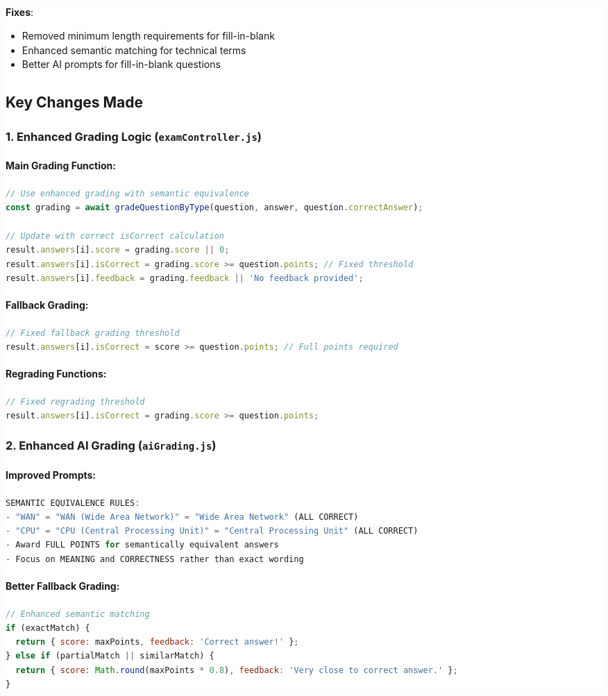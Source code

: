 **Fixes**:
- Removed minimum length requirements for fill-in-blank
- Enhanced semantic matching for technical terms
- Better AI prompts for fill-in-blank questions

## Key Changes Made

### 1. Enhanced Grading Logic (`examController.js`)

#### Main Grading Function:
```javascript
// Use enhanced grading with semantic equivalence
const grading = await gradeQuestionByType(question, answer, question.correctAnswer);

// Update with correct isCorrect calculation
result.answers[i].score = grading.score || 0;
result.answers[i].isCorrect = grading.score >= question.points; // Fixed threshold
result.answers[i].feedback = grading.feedback || 'No feedback provided';
```

#### Fallback Grading:
```javascript
// Fixed fallback grading threshold
result.answers[i].isCorrect = score >= question.points; // Full points required
```

#### Regrading Functions:
```javascript
// Fixed regrading threshold
result.answers[i].isCorrect = grading.score >= question.points;
```

### 2. Enhanced AI Grading (`aiGrading.js`)

#### Improved Prompts:
```javascript
SEMANTIC EQUIVALENCE RULES:
- "WAN" = "WAN (Wide Area Network)" = "Wide Area Network" (ALL CORRECT)
- "CPU" = "CPU (Central Processing Unit)" = "Central Processing Unit" (ALL CORRECT)
- Award FULL POINTS for semantically equivalent answers
- Focus on MEANING and CORRECTNESS rather than exact wording
```

#### Better Fallback Grading:
```javascript
// Enhanced semantic matching
if (exactMatch) {
  return { score: maxPoints, feedback: 'Correct answer!' };
} else if (partialMatch || similarMatch) {
  return { score: Math.round(maxPoints * 0.8), feedback: 'Very close to correct answer.' };
}
```
